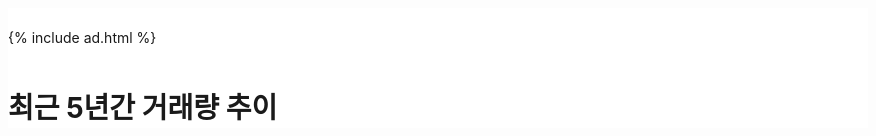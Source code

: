
<br>
{% include ad.html %}
<br>

# 최근 5년간 거래량 추이


<div style="width:100%;">
    <canvas id="deal_progress" height="200"></canvas>
</div>

<script>
new Chart(document.getElementById("deal_progress"), {
    type: 'line',
    data: {
        labels: ['201510','201511','201512','201601','201602','201603','201604','201605','201606','201607','201608','201609','201610','201611','201612','201701','201702','201703','201704','201705','201706','201707','201708','201709','201710','201711','201712','201801','201802','201803','201804','201805','201806','201807','201808','201809','201810','201811','201812','201901','201902','201903','201904','201905','201906','201907','201908','201909','201910','201911','201912','202001','202002','202003','202004','202005','202006','202007','202008','202009','202010'],
        datasets: [{
            label: '매매',
            pointRadius: 1,
            data: [0, 0, 0, 0, 0, 0, 0, 0, 0, 0, 0, 0, 0, 0, 0, 0, 0, 0, 0, 0, 1, 0, 2, 0, 1, 1, 1, 180, 306, 283, 124, 111, 115, 93, 250, 109, 38, 41, 39, 50, 48, 79, 40, 41, 48, 56, 24, 22, 53, 63, 74, 76, 62, 17, 12, 26, 77, 48, 34, 35, 14],
            borderColor: "rgba(255, 201, 14, 1)",
            backgroundColor: "rgba(255, 201, 14, 0.5)",
            fill: false,
            lineTension: 0
        },{
            label: '전월세',
            pointRadius: 1,
            data: [0, 0, 0, 0, 0, 0, 0, 0, 0, 0, 0, 0, 0, 0, 0, 1, 0, 0, 0, 0, 0, 4, 3, 0, 1, 2, 39, 43, 21, 8, 8, 4, 11, 4, 6, 4, 5, 4, 3, 11, 16, 18, 10, 10, 8, 20, 14, 7, 11, 12, 5, 3, 8, 3, 3, 8, 7, 8, 6, 0, 0],
            borderColor: "rgba(0, 141, 185, 1)",
            backgroundColor: "rgba(0, 141, 185, 0.5)",
            fill: false,
            lineTension: 0
        }
        ]
    },
    options: {
        responsive: true,
        title: {
            display: false
        },
        tooltips: {
            mode: 'index',
            intersect: false
        },
        hover: {
            mode: 'nearest',
            intersect: true
        },
        scales: {
            xAxes: [{
                display: true,
                scaleLabel: {
                    display: true,
                    labelString: '년/월'